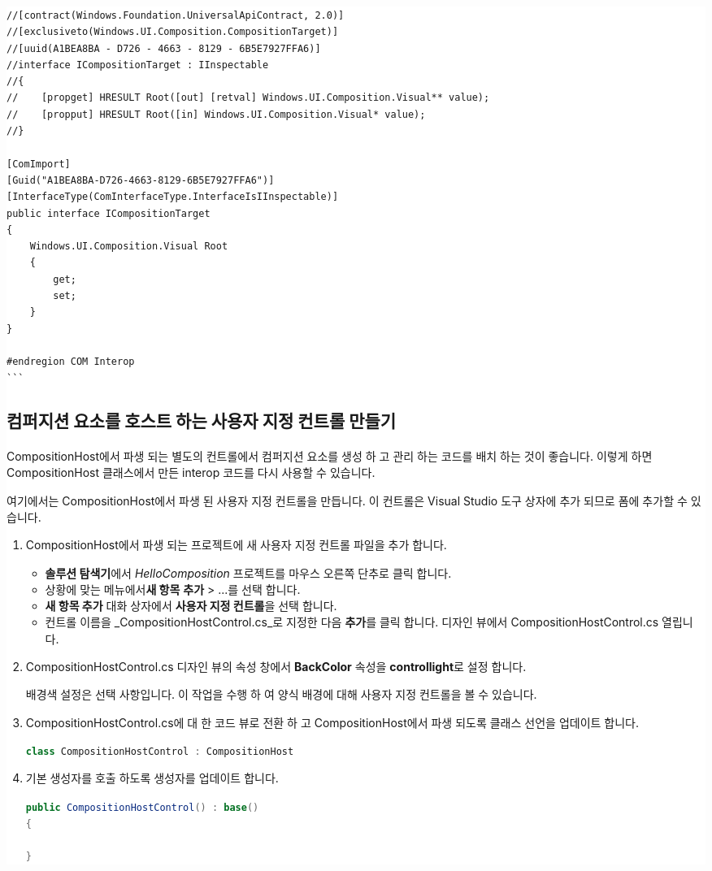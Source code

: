     //[contract(Windows.Foundation.UniversalApiContract, 2.0)]
    //[exclusiveto(Windows.UI.Composition.CompositionTarget)]
    //[uuid(A1BEA8BA - D726 - 4663 - 8129 - 6B5E7927FFA6)]
    //interface ICompositionTarget : IInspectable
    //{
    //    [propget] HRESULT Root([out] [retval] Windows.UI.Composition.Visual** value);
    //    [propput] HRESULT Root([in] Windows.UI.Composition.Visual* value);
    //}

    [ComImport]
    [Guid("A1BEA8BA-D726-4663-8129-6B5E7927FFA6")]
    [InterfaceType(ComInterfaceType.InterfaceIsIInspectable)]
    public interface ICompositionTarget
    {
        Windows.UI.Composition.Visual Root
        {
            get;
            set;
        }
    }

    #endregion COM Interop
    ```

## <a name="create-a-custom-control-to-host-composition-elements"></a>컴퍼지션 요소를 호스트 하는 사용자 지정 컨트롤 만들기

CompositionHost에서 파생 되는 별도의 컨트롤에서 컴퍼지션 요소를 생성 하 고 관리 하는 코드를 배치 하는 것이 좋습니다. 이렇게 하면 CompositionHost 클래스에서 만든 interop 코드를 다시 사용할 수 있습니다.

여기에서는 CompositionHost에서 파생 된 사용자 지정 컨트롤을 만듭니다. 이 컨트롤은 Visual Studio 도구 상자에 추가 되므로 폼에 추가할 수 있습니다.

1. CompositionHost에서 파생 되는 프로젝트에 새 사용자 지정 컨트롤 파일을 추가 합니다.
    - **솔루션 탐색기**에서 _HelloComposition_ 프로젝트를 마우스 오른쪽 단추로 클릭 합니다.
    - 상황에 맞는 메뉴에서**새 항목** **추가** > ...를 선택 합니다.
    - **새 항목 추가** 대화 상자에서 **사용자 지정 컨트롤**을 선택 합니다.
    - 컨트롤 이름을 _CompositionHostControl.cs_로 지정한 다음 **추가**를 클릭 합니다. 디자인 뷰에서 CompositionHostControl.cs 열립니다.

1. CompositionHostControl.cs 디자인 뷰의 속성 창에서 **BackColor** 속성을 **controllight**로 설정 합니다.

    배경색 설정은 선택 사항입니다. 이 작업을 수행 하 여 양식 배경에 대해 사용자 지정 컨트롤을 볼 수 있습니다.

1. CompositionHostControl.cs에 대 한 코드 뷰로 전환 하 고 CompositionHost에서 파생 되도록 클래스 선언을 업데이트 합니다.

    ```csharp
    class CompositionHostControl : CompositionHost
    ```

1. 기본 생성자를 호출 하도록 생성자를 업데이트 합니다.

    ```csharp
    public CompositionHostControl() : base()
    {

    }
    ```
